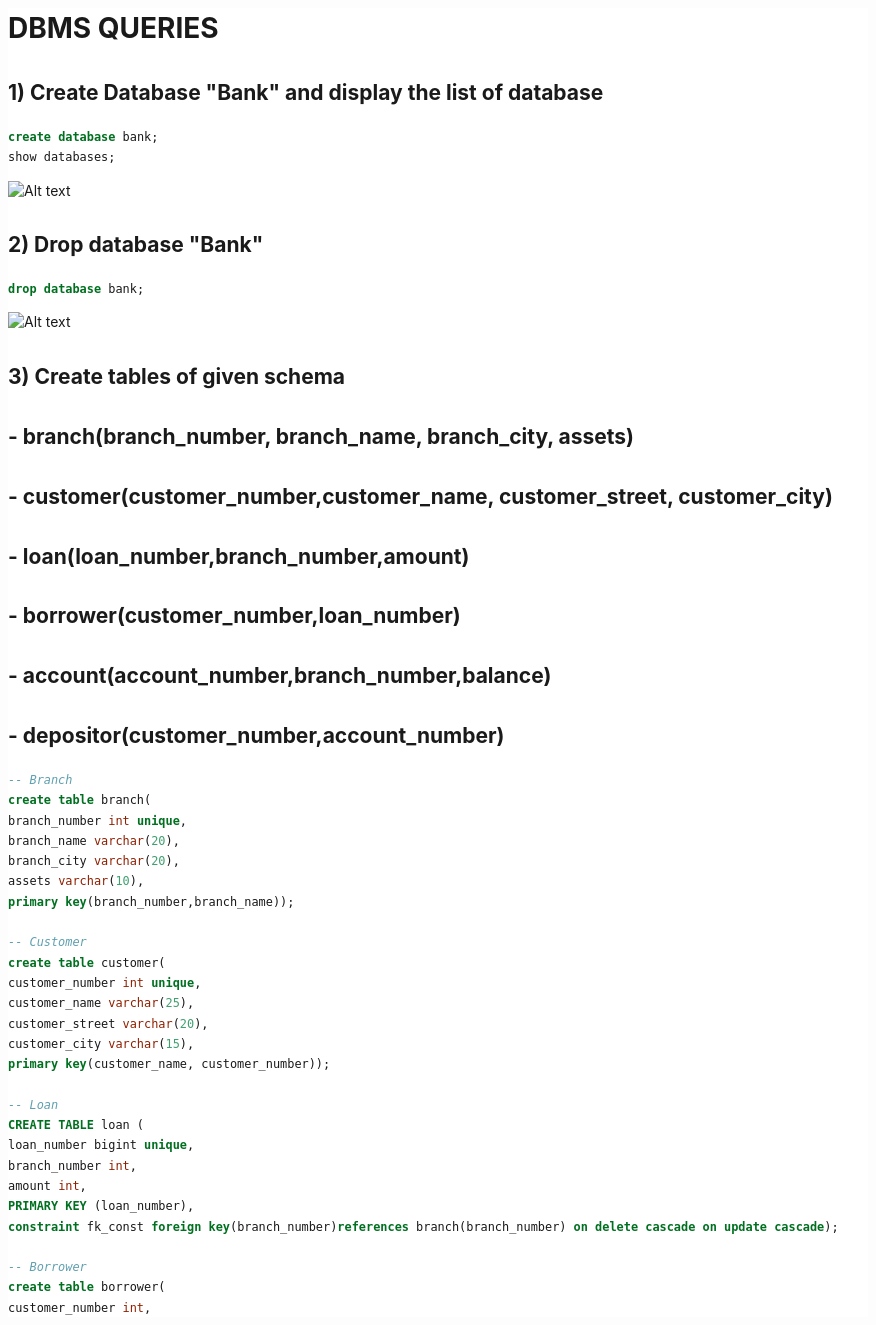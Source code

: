 # DBMS QUERIES

## 1) Create Database "Bank" and display the list of database
```sql
create database bank;
show databases;
```
![Alt text](images/image-2.png)
## 2) Drop database "Bank"
```sql
drop database bank;
```
![Alt text](images/image-3.png)
## 3) Create tables of given schema
## - branch(branch_number, branch_name, branch_city, assets)
## - customer(customer_number,customer_name, customer_street, customer_city)
## - loan(loan_number,branch_number,amount)
## - borrower(customer_number,loan_number)
## - account(account_number,branch_number,balance)
## - depositor(customer_number,account_number)
```sql
-- Branch 
create table branch(
branch_number int unique,
branch_name varchar(20),
branch_city varchar(20),
assets varchar(10),
primary key(branch_number,branch_name));

-- Customer
create table customer(
customer_number int unique,
customer_name varchar(25),
customer_street varchar(20),
customer_city varchar(15),
primary key(customer_name, customer_number));

-- Loan
CREATE TABLE loan (
loan_number bigint unique,
branch_number int,
amount int,
PRIMARY KEY (loan_number),
constraint fk_const foreign key(branch_number)references branch(branch_number) on delete cascade on update cascade);

-- Borrower
create table borrower(
customer_number int,
```